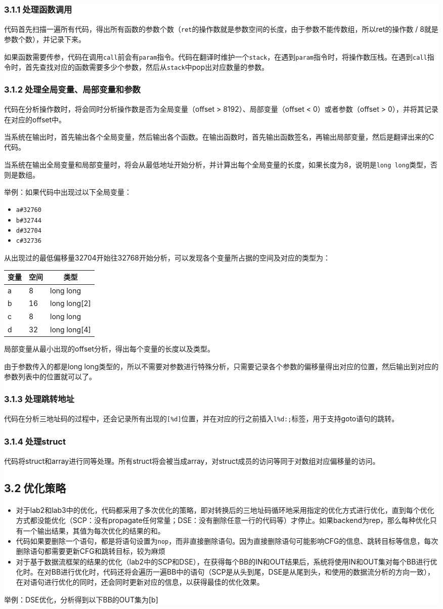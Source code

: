### 3.1.1 处理函数调用

代码首先扫描一遍所有代码，得出所有函数的参数个数（`ret`的操作数就是参数空间的长度，由于参数不能传数组，所以ret的操作数 / 8就是参数个数），并记录下来。

如果函数需要传参，代码在调用`call`前会有`param`指令。代码在翻译时维护一个`stack`，在遇到`param`指令时，将操作数压栈。在遇到`call`指令时，首先查找对应的函数需要多少个参数，然后从`stack`中pop出对应数量的参数。

### 3.1.2 处理全局变量、局部变量和参数

代码在分析操作数时，将会同时分析操作数是否为全局变量（offset > 8192）、局部变量（offset < 0）或者参数（offset > 0），并将其记录在对应的offset中。


当系统在输出时，首先输出各个全局变量，然后输出各个函数。在输出函数时，首先输出函数签名，再输出局部变量，然后是翻译出来的C代码。

当系统在输出全局变量和局部变量时，将会从最低地址开始分析，并计算出每个全局变量的长度，如果长度为8，说明是`long long`类型，否则是数组。

举例：如果代码中出现过以下全局变量：

- `a#32760`
- `b#32744`
- `d#32704`
- `c#32736`

从出现过的最低偏移量32704开始往32768开始分析，可以发现各个变量所占据的空间及对应的类型为：

| 变量 | 空间 | 类型         |
| ---- | ---- | ------------ |
| a    | 8    | long long    |
| b    | 16   | long long[2] |
| c    | 8    | long long    |
| d    | 32   | long long[4] |

局部变量从最小出现的offset分析，得出每个变量的长度以及类型。

由于参数传入的都是long long类型的，所以不需要对参数进行特殊分析，只需要记录各个参数的偏移量得出对应的位置，然后输出到对应的参数列表中的位置就可以了。

### 3.1.3 处理跳转地址

代码在分析三地址码的过程中，还会记录所有出现的`[%d]`位置，并在对应的行之前插入`l%d:;`标签，用于支持goto语句的跳转。

### 3.1.4 处理struct

代码将struct和array进行同等处理。所有struct将会被当成array，对struct成员的访问等同于对数组对应偏移量的访问。


## 3.2 优化策略

- 对于lab2和lab3中的优化，代码都采用了多次优化的策略，即对转换后的三地址码循环地采用指定的优化方式进行优化，直到每个优化方式都没能优化（SCP：没有propagate任何常量；DSE：没有删除任意一行的代码等）才停止。如果backend为rep，那么每种优化只有一个输出结果，其值为每次优化的结果的和。
- 代码如果要删除一个语句，都是将语句设置为`nop`，而非直接删除语句。因为直接删除语句可能影响CFG的信息、跳转目标等信息，每次删除语句都需要更新CFG和跳转目标，较为麻烦
- 对于基于数据流框架的结果的优化（lab2中的SCP和DSE），在获得每个BB的IN和OUT结果后，系统将使用IN和OUT集对每个BB进行优化时。在对BB进行优化时，代码还将会遍历一遍BB中的语句（SCP是从头到尾，DSE是从尾到头，和使用的数据流分析的方向一致），在对语句进行优化的同时，还会同时更新对应的信息，以获得最佳的优化效果。

举例：DSE优化，分析得到以下BB的OUT集为[b]
